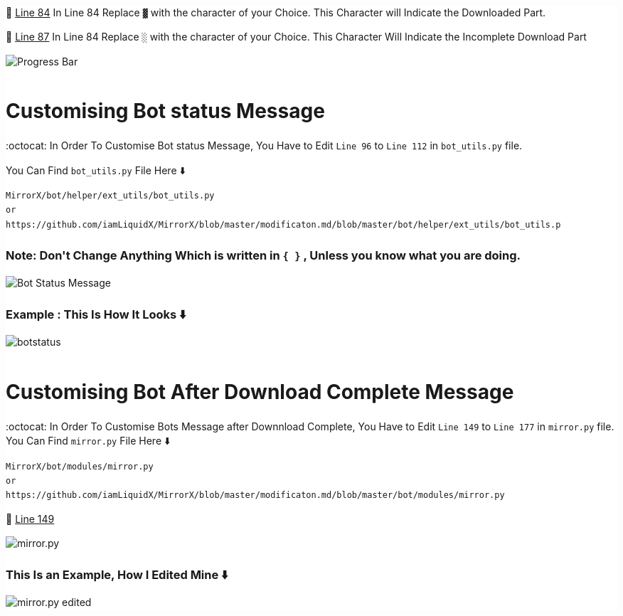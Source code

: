 🔗 [Line 84](https://github.com/iamLiquidX/MirrorX/blob/master/modificaton.md/blob/9b94f800e2e760f5664884d5c43a5dc6e8f55ce4/bot/helper/ext_utils/bot_utils.py#L84)
In Line 84 Replace `▓` with the character of your Choice. This Character will Indicate the Downloaded Part.

🔗 [Line 87](https://github.com/iamLiquidX/MirrorX/blob/master/modificaton.md/blob/9b94f800e2e760f5664884d5c43a5dc6e8f55ce4/bot/helper/ext_utils/bot_utils.py#L87)
In Line 84 Replace `░` with the character of your Choice. This Character Will Indicate the Incomplete Download Part

![Progress Bar](https://i.ibb.co/CWFLLgS/progress-bar.png)


# Customising Bot status Message
:octocat: In Order To Customise Bot status Message, You Have to Edit `Line 96` to `Line 112` in `bot_utils.py` file.

You Can Find `bot_utils.py` File Here ⬇️
```
MirrorX/bot/helper/ext_utils/bot_utils.py
or
https://github.com/iamLiquidX/MirrorX/blob/master/modificaton.md/blob/master/bot/helper/ext_utils/bot_utils.p
```
### Note: Don't Change Anything Which is written in `{ }` , Unless you know what you are doing.

![Bot Status Message](https://i.ibb.co/QmV34dQ/bot-status-message.png)

### Example : This Is How It Looks ⬇️
![botstatus](https://i.ibb.co/tXfzWH1/bot-status-message-bot.png)


# Customising Bot After Download Complete Message
:octocat: In Order To Customise Bots Message after Downnload Complete, You Have to Edit `Line 149` to `Line 177` in `mirror.py` file.
You Can Find `mirror.py` File Here ⬇️
```
MirrorX/bot/modules/mirror.py
or
https://github.com/iamLiquidX/MirrorX/blob/master/modificaton.md/blob/master/bot/modules/mirror.py
```
🔗 [Line 149](https://github.com/iamLiquidX/MirrorX/blob/master/modificaton.md/blob/9b94f800e2e760f5664884d5c43a5dc6e8f55ce4/bot/modules/mirror.py#L149)

![mirror.py](https://i.ibb.co/JtscvmM/mirror-py-init.png)

### This Is an Example, How I Edited Mine ⬇️
![mirror.py edited](https://i.ibb.co/bXrkTRf/mirror-py-edited.png)
